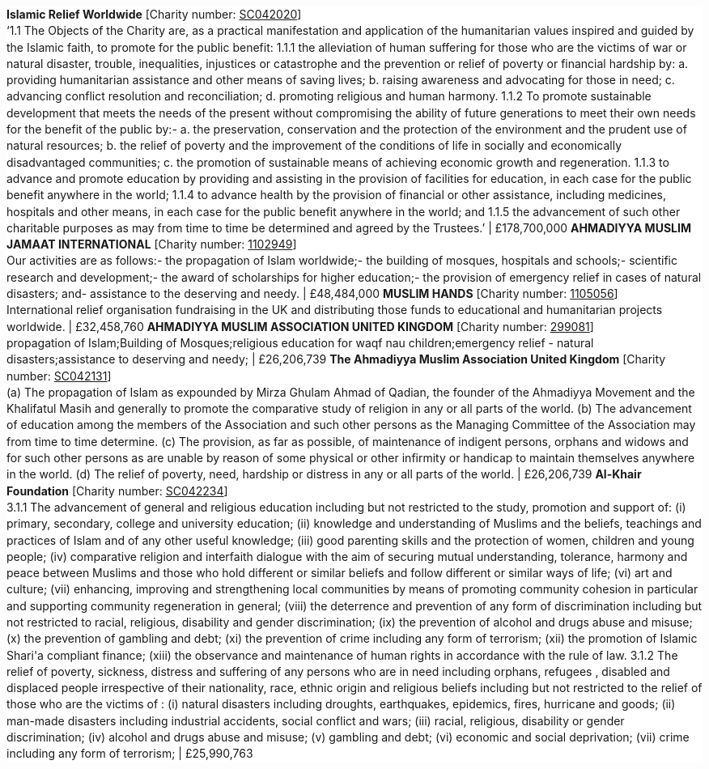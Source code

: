 <strong>Islamic Relief Worldwide</strong> [Charity number: [SC042020](https://findthatcharity.uk/orgid/GB-SC-SC042020)]<br>‘1.1 The Objects of the Charity are, as a practical manifestation and application of the humanitarian values inspired and guided by the Islamic faith, to promote for the public benefit: 1.1.1 the alleviation of human suffering for those who are the victims of war or natural disaster, trouble, inequalities, injustices or catastrophe and the prevention or relief of poverty or financial hardship by: a. providing humanitarian assistance and other means of saving lives; b. raising awareness and advocating for those in need; c. advancing conflict resolution and reconciliation; d. promoting religious and human harmony.  1.1.2 To promote sustainable development that meets the needs of the present without compromising the ability of future generations to meet their own needs for the benefit of the public by:-  a.	the preservation, conservation and the protection of the environment and the prudent use of natural resources;  b.	the relief of poverty and the improvement of the conditions of life in socially and economically disadvantaged communities;  c.	the promotion of sustainable means of achieving economic growth and regeneration.  1.1.3	to advance and promote education by providing and assisting in the provision of facilities for education, in each case for the public benefit anywhere in the world;  1.1.4	to advance health by the provision of financial or other assistance, including medicines, hospitals and other means, in each case for the public benefit anywhere in the world; and  1.1.5	the advancement of such other charitable purposes as may from time to time be determined and agreed by the Trustees.’  | £178,700,000
<strong>AHMADIYYA MUSLIM JAMAAT INTERNATIONAL</strong> [Charity number: [1102949](https://findthatcharity.uk/orgid/GB-CHC-1102949)]<br>Our activities are as follows:- the propagation of Islam worldwide;- the building of mosques, hospitals and schools;- scientific research and development;- the award of scholarships for higher education;- the provision of emergency relief in cases of natural disasters; and- assistance to the deserving and needy. | £48,484,000
<strong>MUSLIM HANDS</strong> [Charity number: [1105056](https://findthatcharity.uk/orgid/GB-CHC-1105056)]<br>International relief organisation fundraising in the UK and distributing those funds to educational and humanitarian projects worldwide. | £32,458,760
<strong>AHMADIYYA MUSLIM ASSOCIATION UNITED KINGDOM</strong> [Charity number: [299081](https://findthatcharity.uk/orgid/GB-CHC-299081)]<br>propagation of Islam;Building of Mosques;religious education for waqf nau children;emergency relief - natural disasters;assistance to deserving and needy; | £26,206,739
<strong>The Ahmadiyya Muslim Association United Kingdom</strong> [Charity number: [SC042131](https://findthatcharity.uk/orgid/GB-SC-SC042131)]<br>(a) The propagation of Islam as expounded by Mirza Ghulam Ahmad of Qadian, the founder of the Ahmadiyya Movement and the Khalifatul Masih and generally to promote the comparative study of religion in any or all parts of the world. (b) The advancement of education among the members of the Association and such other persons as the Managing Committee of the Association may from time to time determine. (c) The provision, as far as possible, of maintenance of indigent persons, orphans and widows and for such other persons as are unable by reason of some physical or other infirmity or handicap to maintain themselves anywhere in the world. (d) The relief of poverty, need, hardship or distress in any or all parts of the world. | £26,206,739
<strong>Al-Khair Foundation</strong> [Charity number: [SC042234](https://findthatcharity.uk/orgid/GB-SC-SC042234)]<br>3.1.1 The advancement of general and religious education including but not restricted to the study, promotion and support of: (i) primary, secondary, college and university education; (ii) knowledge and understanding of Muslims and the beliefs, teachings and practices of Islam and of any other useful knowledge; (iii) good parenting skills and the protection of women, children and young people; (iv) comparative religion and interfaith dialogue with the aim of securing mutual understanding, tolerance, harmony and peace between Muslims and those who hold different or similar beliefs and follow different or similar ways of life; (vi) art and culture; (vii) enhancing, improving and strengthening local communities by means of promoting community cohesion in particular and supporting community regeneration in general; (viii) the deterrence and prevention of any form of discrimination including but not restricted to racial, religious, disability and gender discrimination; (ix) the prevention of alcohol and drugs abuse and misuse; (x) the prevention of gambling and debt; (xi) the prevention of crime including any form of terrorism; (xii) the promotion of Islamic Shari'a compliant finance; (xiii) the observance and maintenance of human rights in accordance with the rule of law. 3.1.2 The relief of poverty, sickness, distress and suffering of any persons who are in need including orphans, refugees , disabled and displaced people irrespective of their nationality, race, ethnic origin and religious beliefs including but not restricted to the relief of those who are the victims of : (i) natural disasters including droughts, earthquakes, epidemics, fires, hurricane and goods; (ii) man-made disasters including industrial accidents, social conflict and wars; (iii) racial, religious, disability or gender discrimination; (iv) alcohol and drugs abuse and misuse; (v) gambling and debt; (vi) economic and social deprivation; (vii) crime including any form of terrorism; | £25,990,763